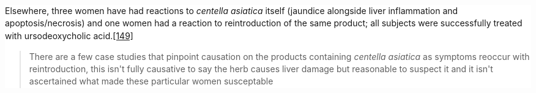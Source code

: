 
Elsewhere, three women have had reactions to *centella asiatica* itself (jaundice alongside liver inflammation and apoptosis/necrosis) and one women had a reaction to reintroduction of the same product; all subjects were successfully treated with ursodeoxycholic acid.[[149]](#ref149)



> There are a few case studies that pinpoint causation on the products containing *centella asiatica* as symptoms reoccur with reintroduction, this isn't fully causative to say the herb causes liver damage but reasonable to suspect it and it isn't ascertained what made these particular women susceptable

 


